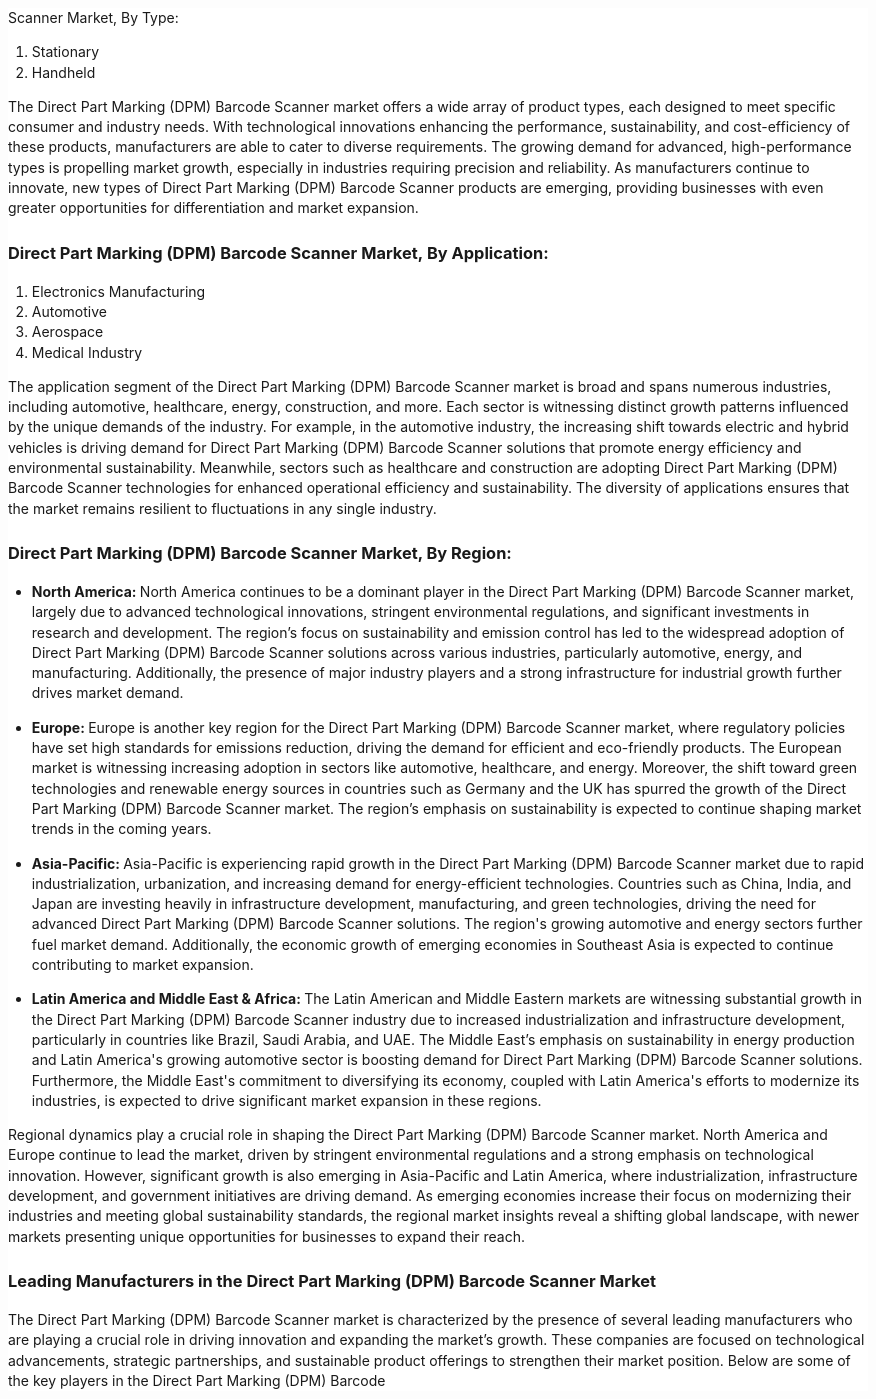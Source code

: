 Scanner Market, By Type:<br /></strong></h3><ol><li>Stationary<li> Handheld</li></ol><p>The Direct Part Marking (DPM) Barcode Scanner market offers a wide array of product types, each designed to meet specific consumer and industry needs. With technological innovations enhancing the performance, sustainability, and cost-efficiency of these products, manufacturers are able to cater to diverse requirements. The growing demand for advanced, high-performance types is propelling market growth, especially in industries requiring precision and reliability. As manufacturers continue to innovate, new types of Direct Part Marking (DPM) Barcode Scanner products are emerging, providing businesses with even greater opportunities for differentiation and market expansion.</p><h3>Direct Part Marking (DPM) Barcode Scanner Market,&nbsp;By Application:</h3><ol><li>Electronics Manufacturing<li> Automotive<li> Aerospace<li> Medical Industry</li></ol><p>The application segment of the Direct Part Marking (DPM) Barcode Scanner market is broad and spans numerous industries, including automotive, healthcare, energy, construction, and more. Each sector is witnessing distinct growth patterns influenced by the unique demands of the industry. For example, in the automotive industry, the increasing shift towards electric and hybrid vehicles is driving demand for Direct Part Marking (DPM) Barcode Scanner solutions that promote energy efficiency and environmental sustainability. Meanwhile, sectors such as healthcare and construction are adopting Direct Part Marking (DPM) Barcode Scanner technologies for enhanced operational efficiency and sustainability. The diversity of applications ensures that the market remains resilient to fluctuations in any single industry.</p><h3>Direct Part Marking (DPM) Barcode Scanner Market, By Region:</h3><ul><li><p><strong>North America:&nbsp;</strong>North America continues to be a dominant player in the Direct Part Marking (DPM) Barcode Scanner market, largely due to advanced technological innovations, stringent environmental regulations, and significant investments in research and development. The region&rsquo;s focus on sustainability and emission control has led to the widespread adoption of Direct Part Marking (DPM) Barcode Scanner solutions across various industries, particularly automotive, energy, and manufacturing. Additionally, the presence of major industry players and a strong infrastructure for industrial growth further drives market demand.</p></li><li><p><strong><strong>Europe:&nbsp;</strong></strong>Europe is another key region for the Direct Part Marking (DPM) Barcode Scanner market, where regulatory policies have set high standards for emissions reduction, driving the demand for efficient and eco-friendly products. The European market is witnessing increasing adoption in sectors like automotive, healthcare, and energy. Moreover, the shift toward green technologies and renewable energy sources in countries such as Germany and the UK has spurred the growth of the Direct Part Marking (DPM) Barcode Scanner market. The region&rsquo;s emphasis on sustainability is expected to continue shaping market trends in the coming years.</p></li><li><p><strong><strong>Asia-Pacific:&nbsp;</strong></strong>Asia-Pacific is experiencing rapid growth in the Direct Part Marking (DPM) Barcode Scanner market due to rapid industrialization, urbanization, and increasing demand for energy-efficient technologies. Countries such as China, India, and Japan are investing heavily in infrastructure development, manufacturing, and green technologies, driving the need for advanced Direct Part Marking (DPM) Barcode Scanner solutions. The region's growing automotive and energy sectors further fuel market demand. Additionally, the economic growth of emerging economies in Southeast Asia is expected to continue contributing to market expansion.</p></li><li><p><strong><strong>Latin America and Middle East &amp; Africa:&nbsp;</strong></strong>The Latin American and Middle Eastern markets are witnessing substantial growth in the Direct Part Marking (DPM) Barcode Scanner industry due to increased industrialization and infrastructure development, particularly in countries like Brazil, Saudi Arabia, and UAE. The Middle East&rsquo;s emphasis on sustainability in energy production and Latin America's growing automotive sector is boosting demand for Direct Part Marking (DPM) Barcode Scanner solutions. Furthermore, the Middle East's commitment to diversifying its economy, coupled with Latin America's efforts to modernize its industries, is expected to drive significant market expansion in these regions.</p></li></ul><p>Regional dynamics play a crucial role in shaping the Direct Part Marking (DPM) Barcode Scanner market. North America and Europe continue to lead the market, driven by stringent environmental regulations and a strong emphasis on technological innovation. However, significant growth is also emerging in Asia-Pacific and Latin America, where industrialization, infrastructure development, and government initiatives are driving demand. As emerging economies increase their focus on modernizing their industries and meeting global sustainability standards, the regional market insights reveal a shifting global landscape, with newer markets presenting unique opportunities for businesses to expand their reach.</p><h3><strong>Leading Manufacturers in the Direct Part Marking (DPM) Barcode Scanner Market</strong></h3><p>The Direct Part Marking (DPM) Barcode Scanner market is characterized by the presence of several leading manufacturers who are playing a crucial role in driving innovation and expanding the market&rsquo;s growth. These companies are focused on technological advancements, strategic partnerships, and sustainable product offerings to strengthen their market position. Below are some of the key players in the Direct Part Marking (DPM) Barcode